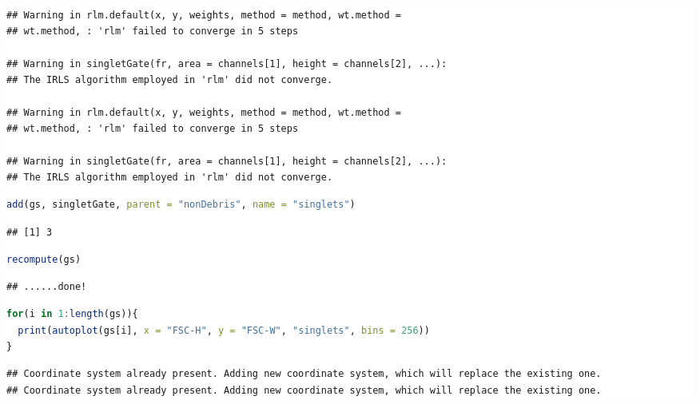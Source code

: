     ## Warning in rlm.default(x, y, weights, method = method, wt.method =
    ## wt.method, : 'rlm' failed to converge in 5 steps

    ## Warning in singletGate(fr, area = channels[1], height = channels[2], ...):
    ## The IRLS algorithm employed in 'rlm' did not converge.

    ## Warning in rlm.default(x, y, weights, method = method, wt.method =
    ## wt.method, : 'rlm' failed to converge in 5 steps

    ## Warning in singletGate(fr, area = channels[1], height = channels[2], ...):
    ## The IRLS algorithm employed in 'rlm' did not converge.

``` r
add(gs, singletGate, parent = "nonDebris", name = "singlets")
```

    ## [1] 3

``` r
recompute(gs)
```

    ## ......done!

``` r
for(i in 1:length(gs)){
  print(autoplot(gs[i], x = "FSC-H", y = "FSC-W", "singlets", bins = 256))
}
```

    ## Coordinate system already present. Adding new coordinate system, which will replace the existing one.
    ## Coordinate system already present. Adding new coordinate system, which will replace the existing one.
